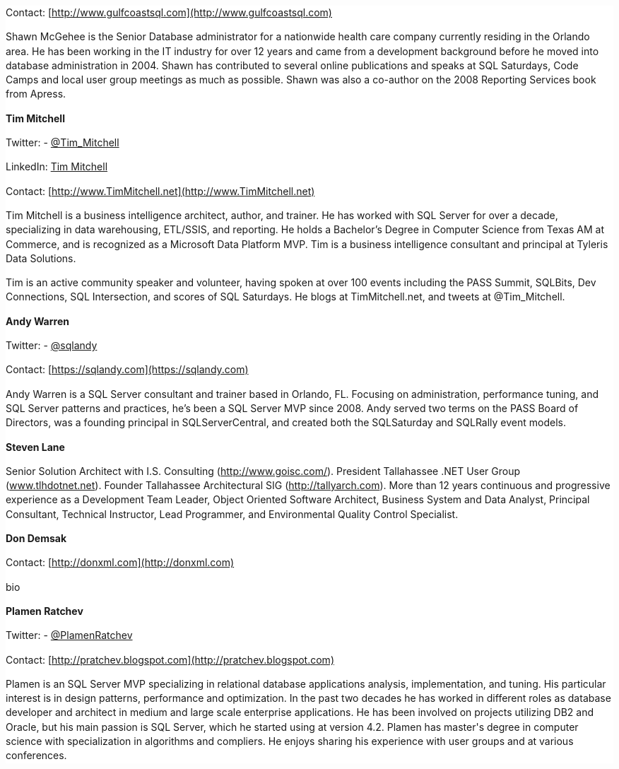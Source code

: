 Contact: [http://www.gulfcoastsql.com](http://www.gulfcoastsql.com)
 
Shawn McGehee is the Senior Database administrator for a nationwide health care company currently residing in the Orlando area.  He has been working in the IT industry for over 12 years and came from a development background before he moved into database administration in 2004.  Shawn has contributed to several online publications and speaks at SQL Saturdays, Code Camps and local user group meetings as much as possible.  Shawn was also a co-author on the 2008 Reporting Services book from Apress.
 
**Tim Mitchell**
 
Twitter:  - [@Tim_Mitchell](https://www.twitter.com/@Tim_Mitchell)
 
LinkedIn: [Tim Mitchell](https://www.linkedin.com/in/timmitchell/)
 
Contact: [http://www.TimMitchell.net](http://www.TimMitchell.net)
 
Tim Mitchell is a business intelligence architect, author, and trainer. He has worked with SQL Server for over a decade, specializing in data warehousing, ETL/SSIS, and reporting. He holds a Bachelor’s Degree in Computer Science from Texas AM at Commerce, and is recognized as a Microsoft Data Platform MVP.  Tim is a business intelligence consultant and principal at Tyleris Data Solutions.

Tim is an active community speaker and volunteer, having spoken at over 100 events including the PASS Summit, SQLBits, Dev Connections, SQL Intersection, and scores of SQL Saturdays. He blogs at TimMitchell.net, and tweets at @Tim_Mitchell.
 
**Andy Warren**
 
Twitter:  - [@sqlandy](https://www.twitter.com/@sqlandy)
 
Contact: [https://sqlandy.com](https://sqlandy.com)
 
Andy Warren is a SQL Server consultant and trainer based in Orlando, FL. Focusing on administration, performance tuning, and SQL Server patterns and practices, he’s been a SQL Server MVP since 2008. Andy served two terms on the PASS Board of Directors, was a founding principal in SQLServerCentral, and created both the SQLSaturday and SQLRally event models.
 
**Steven Lane**
 
Senior Solution Architect with I.S. Consulting (http://www.goisc.com/). President Tallahassee .NET User Group (www.tlhdotnet.net). Founder Tallahassee Architectural SIG (http://tallyarch.com). More than 12 years continuous and progressive experience as a Development Team Leader, Object Oriented Software Architect, Business System and Data Analyst, Principal Consultant, Technical Instructor, Lead Programmer, and Environmental Quality Control Specialist. 
 
**Don Demsak**
 
Contact: [http://donxml.com](http://donxml.com)
 
bio
 
**Plamen Ratchev**
 
Twitter:  - [@PlamenRatchev](https://www.twitter.com/@PlamenRatchev)
 
Contact: [http://pratchev.blogspot.com](http://pratchev.blogspot.com)
 
Plamen is an SQL Server MVP specializing in relational database applications analysis, implementation, and tuning. His particular interest is in design patterns, performance and optimization. In the past two decades he has worked in different roles as database developer and architect in medium and large scale enterprise applications. He has been involved on projects utilizing DB2 and Oracle, but his main passion is SQL Server, which he started using at version 4.2. Plamen has master's degree in computer science with specialization in algorithms and compliers. He enjoys sharing his experience with user groups and at various conferences.
 